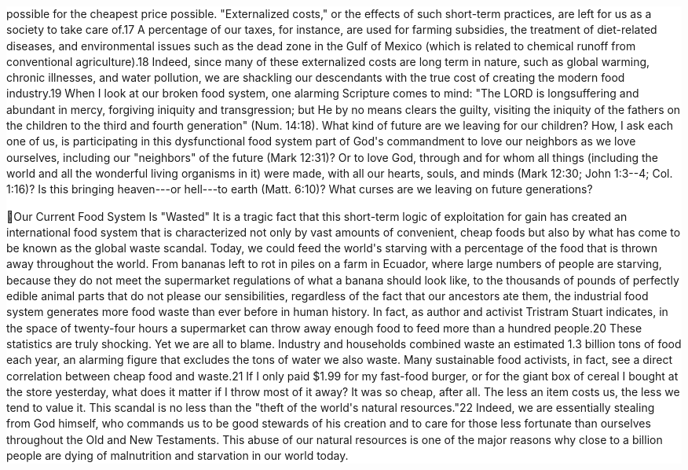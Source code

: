 possible for the cheapest price possible. "Externalized costs," or the
effects of such short-term practices, are left for us as a society to
take care of.17 A percentage of our taxes, for instance, are used for
farming subsidies, the treatment of diet-related diseases, and
environmental issues such as the dead zone in the Gulf of Mexico (which
is related to chemical runoff from conventional agriculture).18 Indeed,
since many of these externalized costs are long term in nature, such as
global warming, chronic illnesses, and water pollution, we are shackling
our descendants with the true cost of creating the modern food
industry.19 When I look at our broken food system, one alarming
Scripture comes to mind: "The LORD is longsuffering and abundant in
mercy, forgiving iniquity and transgression; but He by no means clears
the guilty, visiting the iniquity of the fathers on the children to the
third and fourth generation" (Num. 14:18). What kind of future are we
leaving for our children? How, I ask each one of us, is participating in
this dysfunctional food system part of God's commandment to love our
neighbors as we love ourselves, including our "neighbors" of the future
(Mark 12:31)? Or to love God, through and for whom all things (including
the world and all the wonderful living organisms in it) were made, with
all our hearts, souls, and minds (Mark 12:30; John 1:3--4; Col. 1:16)?
Is this bringing heaven---or hell---to earth (Matt. 6:10)? What curses
are we leaving on future generations?

Our Current Food System Is "Wasted" It is a tragic fact that this
short-term logic of exploitation for gain has created an international
food system that is characterized not only by vast amounts of
convenient, cheap foods but also by what has come to be known as the
global waste scandal. Today, we could feed the world's starving with a
percentage of the food that is thrown away throughout the world. From
bananas left to rot in piles on a farm in Ecuador, where large numbers
of people are starving, because they do not meet the supermarket
regulations of what a banana should look like, to the thousands of
pounds of perfectly edible animal parts that do not please our
sensibilities, regardless of the fact that our ancestors ate them, the
industrial food system generates more food waste than ever before in
human history. In fact, as author and activist Tristram Stuart
indicates, in the space of twenty-four hours a supermarket can throw
away enough food to feed more than a hundred people.20 These statistics
are truly shocking. Yet we are all to blame. Industry and households
combined waste an estimated 1.3 billion tons of food each year, an
alarming figure that excludes the tons of water we also waste. Many
sustainable food activists, in fact, see a direct correlation between
cheap food and waste.21 If I only paid \$1.99 for my fast-food burger,
or for the giant box of cereal I bought at the store yesterday, what
does it matter if I throw most of it away? It was so cheap, after all.
The less an item costs us, the less we tend to value it. This scandal is
no less than the "theft of the world's natural resources."22 Indeed, we
are essentially stealing from God himself, who commands us to be good
stewards of his creation and to care for those less fortunate than
ourselves throughout the Old and New Testaments. This abuse of our
natural resources is one of the major reasons why close to a billion
people are dying of malnutrition and starvation in our world today.
